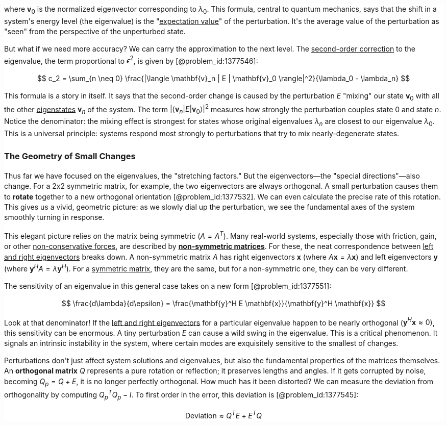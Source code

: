 where $\mathbf{v}_0$ is the normalized eigenvector corresponding to $\lambda_0$. This formula, central to quantum mechanics, says that the shift in a system's energy level (the eigenvalue) is the "[expectation value](@article_id:150467)" of the perturbation. It's the average value of the perturbation as "seen" from the perspective of the unperturbed state.

But what if we need more accuracy? We can carry the approximation to the next level. The [second-order correction](@article_id:155257) to the eigenvalue, the term proportional to $\epsilon^2$, is given by [@problem_id:1377546]:

$$ c_2 = \sum_{n \neq 0} \frac{|\langle \mathbf{v}_n | E | \mathbf{v}_0 \rangle|^2}{\lambda_0 - \lambda_n} $$

This formula is a story in itself. It says that the second-order change is caused by the perturbation $E$ "mixing" our state $\mathbf{v}_0$ with all the other [eigenstates](@article_id:149410) $\mathbf{v}_n$ of the system. The term $|\langle \mathbf{v}_n | E | \mathbf{v}_0 \rangle|^2$ measures how strongly the perturbation couples state 0 and state $n$. Notice the denominator: the mixing effect is strongest for states whose original eigenvalues $\lambda_n$ are closest to our eigenvalue $\lambda_0$. This is a universal principle: systems respond most strongly to perturbations that try to mix nearly-degenerate states.

### The Geometry of Small Changes

Thus far we have focused on the eigenvalues, the "stretching factors." But the eigenvectors—the "special directions"—also change. For a 2x2 symmetric matrix, for example, the two eigenvectors are always orthogonal. A small perturbation causes them to **rotate** together to a new orthogonal orientation [@problem_id:1377532]. We can even calculate the precise rate of this rotation. This gives us a vivid, geometric picture: as we slowly dial up the perturbation, we see the fundamental axes of the system smoothly turning in response.

This elegant picture relies on the matrix being symmetric ($A=A^T$). Many real-world systems, especially those with friction, gain, or other [non-conservative forces](@article_id:164339), are described by **[non-symmetric matrices](@article_id:152760)**. For these, the neat correspondence between [left and right eigenvectors](@article_id:173068) breaks down. A non-symmetric matrix $A$ has right eigenvectors $\mathbf{x}$ (where $A\mathbf{x} = \lambda\mathbf{x}$) and left eigenvectors $\mathbf{y}$ (where $\mathbf{y}^H A = \lambda \mathbf{y}^H$). For a [symmetric matrix](@article_id:142636), they are the same, but for a non-symmetric one, they can be very different.

The sensitivity of an eigenvalue in this general case takes on a new form [@problem_id:1377551]:

$$ \frac{d\lambda}{d\epsilon} = \frac{\mathbf{y}^H E \mathbf{x}}{\mathbf{y}^H \mathbf{x}} $$

Look at that denominator! If the [left and right eigenvectors](@article_id:173068) for a particular eigenvalue happen to be nearly orthogonal ($\mathbf{y}^H \mathbf{x} \approx 0$), this sensitivity can be enormous. A tiny perturbation $E$ can cause a wild swing in the eigenvalue. This is a critical phenomenon. It signals an intrinsic instability in the system, where certain modes are exquisitely sensitive to the smallest of changes.

Perturbations don't just affect system solutions and eigenvalues, but also the fundamental properties of the matrices themselves. An **orthogonal matrix** $Q$ represents a pure rotation or reflection; it preserves lengths and angles. If it gets corrupted by noise, becoming $Q_p = Q+E$, it is no longer perfectly orthogonal. How much has it been distorted? We can measure the deviation from orthogonality by computing $Q_p^T Q_p - I$. To first order in the error, this deviation is [@problem_id:1377545]:

$$ \text{Deviation} \approx Q^T E + E^T Q $$
